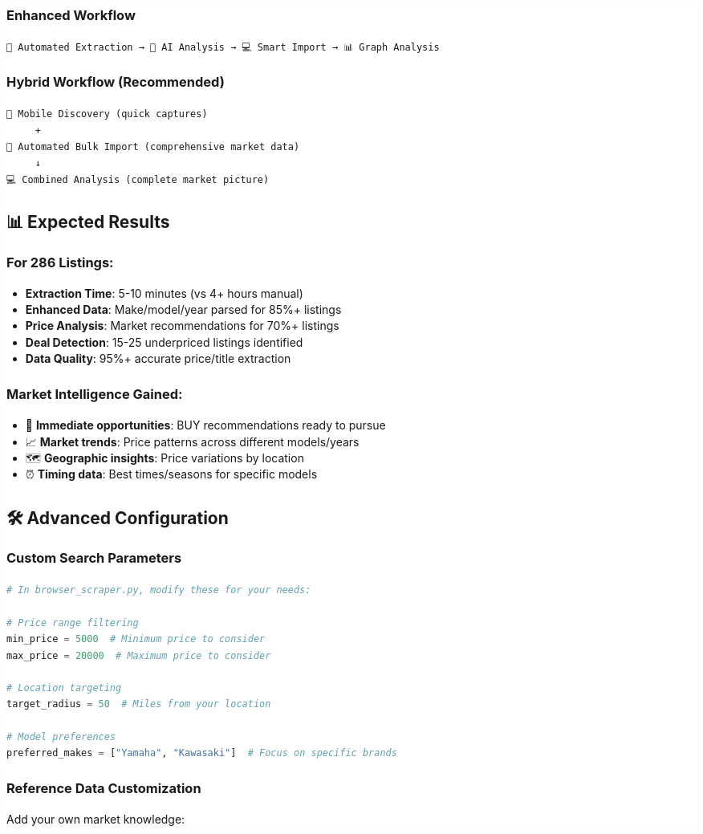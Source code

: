 ### Enhanced Workflow  
```
🤖 Automated Extraction → 🧠 AI Analysis → 💻 Smart Import → 📊 Graph Analysis
```

### Hybrid Workflow (Recommended)
```
📱 Mobile Discovery (quick captures)
     +
🤖 Automated Bulk Import (comprehensive market data)
     ↓
💻 Combined Analysis (complete market picture)
```

## 📊 Expected Results

### For 286 Listings:
- **Extraction Time**: 5-10 minutes (vs 4+ hours manual)
- **Enhanced Data**: Make/model/year parsed for 85%+ listings
- **Price Analysis**: Market recommendations for 70%+ listings
- **Deal Detection**: 15-25 underpriced listings identified
- **Data Quality**: 95%+ accurate price/title extraction

### Market Intelligence Gained:
- 🎯 **Immediate opportunities**: BUY recommendations ready to pursue
- 📈 **Market trends**: Price patterns across different models/years
- 🗺️ **Geographic insights**: Price variations by location
- ⏰ **Timing data**: Best times/seasons for specific models

## 🛠️ Advanced Configuration

### Custom Search Parameters
```python
# In browser_scraper.py, modify these for your needs:

# Price range filtering
min_price = 5000  # Minimum price to consider
max_price = 20000  # Maximum price to consider

# Location targeting  
target_radius = 50  # Miles from your location

# Model preferences
preferred_makes = ["Yamaha", "Kawasaki"]  # Focus on specific brands
```

### Reference Data Customization
Add your own market knowledge:
